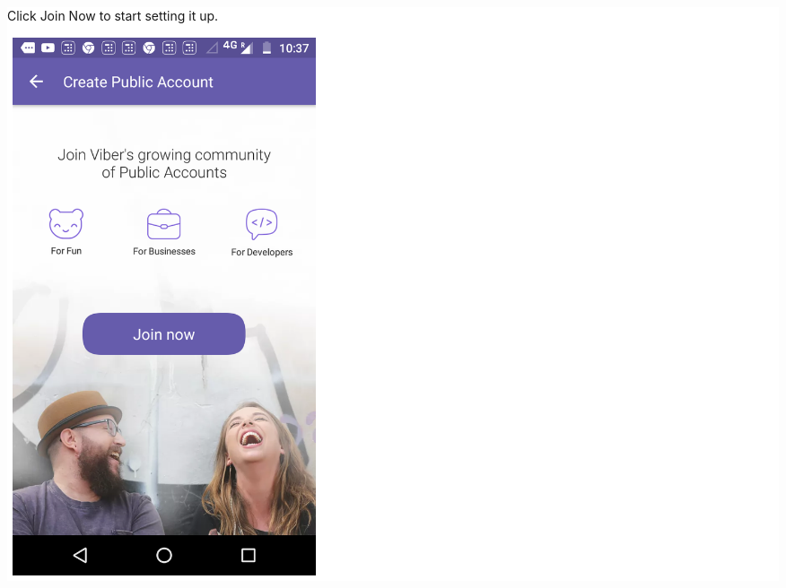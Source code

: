  Click Join Now to start setting it up.
 
 <img src="./docs/images/Joining_public_%20account.png" alt="alt text" width="350" height="600">
 